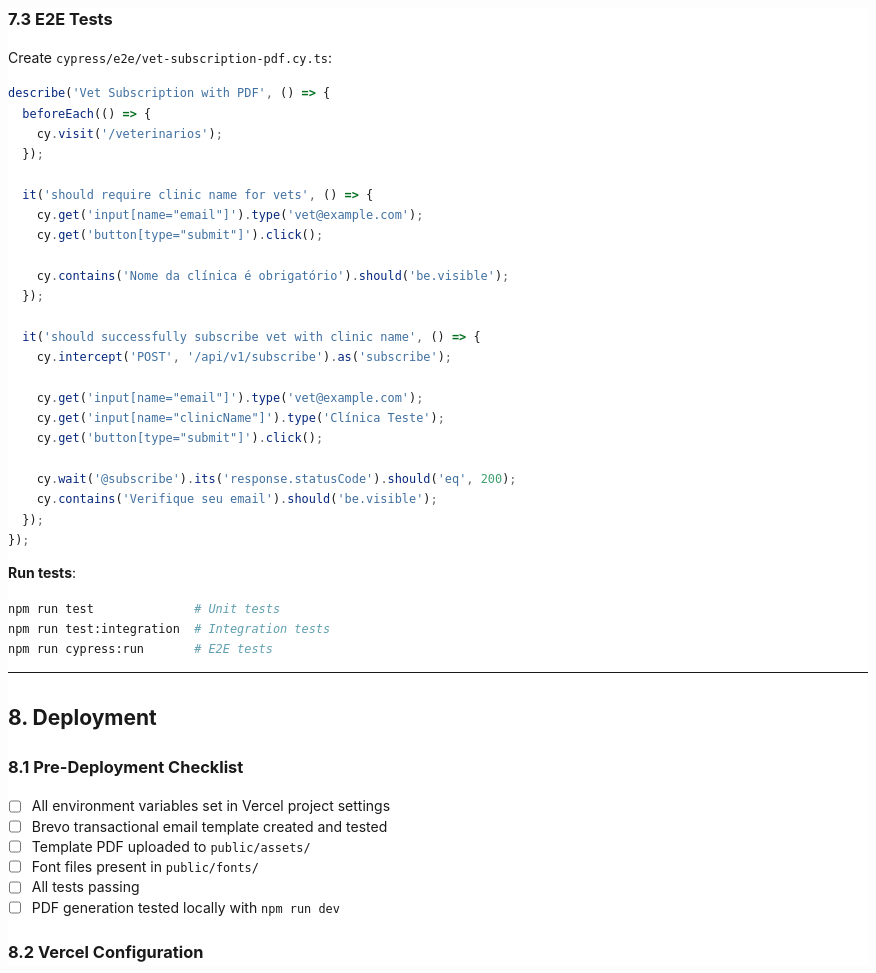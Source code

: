 ### 7.3 E2E Tests

Create `cypress/e2e/vet-subscription-pdf.cy.ts`:

```typescript
describe('Vet Subscription with PDF', () => {
  beforeEach(() => {
    cy.visit('/veterinarios');
  });

  it('should require clinic name for vets', () => {
    cy.get('input[name="email"]').type('vet@example.com');
    cy.get('button[type="submit"]').click();

    cy.contains('Nome da clínica é obrigatório').should('be.visible');
  });

  it('should successfully subscribe vet with clinic name', () => {
    cy.intercept('POST', '/api/v1/subscribe').as('subscribe');

    cy.get('input[name="email"]').type('vet@example.com');
    cy.get('input[name="clinicName"]').type('Clínica Teste');
    cy.get('button[type="submit"]').click();

    cy.wait('@subscribe').its('response.statusCode').should('eq', 200);
    cy.contains('Verifique seu email').should('be.visible');
  });
});
```

**Run tests**:

```bash
npm run test              # Unit tests
npm run test:integration  # Integration tests
npm run cypress:run       # E2E tests
```

---

## 8. Deployment

### 8.1 Pre-Deployment Checklist

- [ ] All environment variables set in Vercel project settings
- [ ] Brevo transactional email template created and tested
- [ ] Template PDF uploaded to `public/assets/`
- [ ] Font files present in `public/fonts/`
- [ ] All tests passing
- [ ] PDF generation tested locally with `npm run dev`

### 8.2 Vercel Configuration
